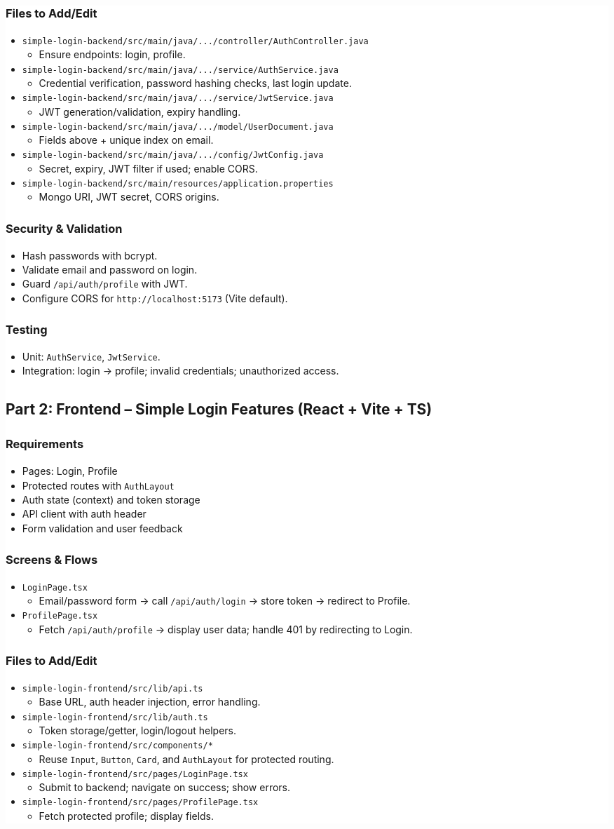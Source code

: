 ### Files to Add/Edit
- `simple-login-backend/src/main/java/.../controller/AuthController.java`
  - Ensure endpoints: login, profile.
- `simple-login-backend/src/main/java/.../service/AuthService.java`
  - Credential verification, password hashing checks, last login update.
- `simple-login-backend/src/main/java/.../service/JwtService.java`
  - JWT generation/validation, expiry handling.
- `simple-login-backend/src/main/java/.../model/UserDocument.java`
  - Fields above + unique index on email.
- `simple-login-backend/src/main/java/.../config/JwtConfig.java`
  - Secret, expiry, JWT filter if used; enable CORS.
- `simple-login-backend/src/main/resources/application.properties`
  - Mongo URI, JWT secret, CORS origins.

### Security & Validation
- Hash passwords with bcrypt.
- Validate email and password on login.
- Guard `/api/auth/profile` with JWT.
- Configure CORS for `http://localhost:5173` (Vite default).

### Testing
- Unit: `AuthService`, `JwtService`.
- Integration: login → profile; invalid credentials; unauthorized access.

## Part 2: Frontend – Simple Login Features (React + Vite + TS)

### Requirements
- Pages: Login, Profile
- Protected routes with `AuthLayout`
- Auth state (context) and token storage
- API client with auth header
- Form validation and user feedback

### Screens & Flows
- `LoginPage.tsx`
  - Email/password form → call `/api/auth/login` → store token → redirect to Profile.
- `ProfilePage.tsx`
  - Fetch `/api/auth/profile` → display user data; handle 401 by redirecting to Login.

### Files to Add/Edit
- `simple-login-frontend/src/lib/api.ts`
  - Base URL, auth header injection, error handling.
- `simple-login-frontend/src/lib/auth.ts`
  - Token storage/getter, login/logout helpers.
- `simple-login-frontend/src/components/*`
  - Reuse `Input`, `Button`, `Card`, and `AuthLayout` for protected routing.
- `simple-login-frontend/src/pages/LoginPage.tsx`
  - Submit to backend; navigate on success; show errors.
- `simple-login-frontend/src/pages/ProfilePage.tsx`
  - Fetch protected profile; display fields.
